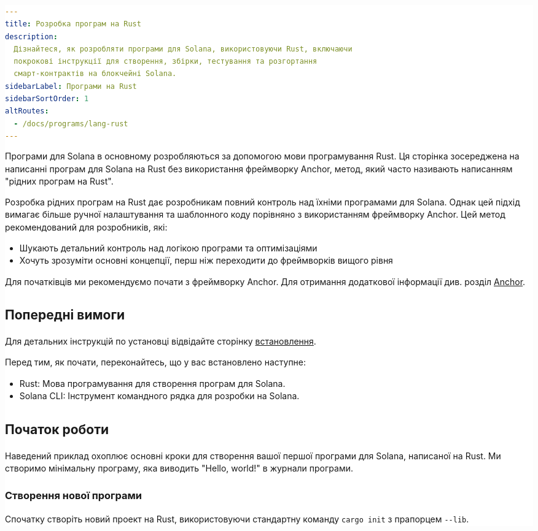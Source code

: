 ```yaml
---
title: Розробка програм на Rust
description:
  Дізнайтеся, як розробляти програми для Solana, використовуючи Rust, включаючи
  покрокові інструкції для створення, збірки, тестування та розгортання
  смарт-контрактів на блокчейні Solana.
sidebarLabel: Програми на Rust
sidebarSortOrder: 1
altRoutes:
  - /docs/programs/lang-rust
---
```


Програми для Solana в основному розробляються за допомогою мови програмування
Rust. Ця сторінка зосереджена на написанні програм для Solana на Rust без
використання фреймворку Anchor, метод, який часто називають написанням "рідних
програм на Rust".

Розробка рідних програм на Rust дає розробникам повний контроль над їхніми
програмами для Solana. Однак цей підхід вимагає більше ручної налаштування та
шаблонного коду порівняно з використанням фреймворку Anchor. Цей метод
рекомендований для розробників, які:

- Шукають детальний контроль над логікою програми та оптимізаціями
- Хочуть зрозуміти основні концепції, перш ніж переходити до фреймворків вищого
  рівня

Для початківців ми рекомендуємо почати з фреймворку Anchor. Для отримання
додаткової інформації див. розділ [Anchor](/docs/programs/anchor).

## Попередні вимоги

Для детальних інструкцій по установці відвідайте сторінку
[встановлення](/docs/intro/installation).

Перед тим, як почати, переконайтесь, що у вас встановлено наступне:

- Rust: Мова програмування для створення програм для Solana.
- Solana CLI: Інструмент командного рядка для розробки на Solana.

## Початок роботи

Наведений приклад охоплює основні кроки для створення вашої першої програми для
Solana, написаної на Rust. Ми створимо мінімальну програму, яка виводить "Hello,
world!" в журнали програми.

<Steps>

### Створення нової програми

Спочатку створіть новий проект на Rust, використовуючи стандартну команду
`cargo init` з прапорцем `--lib`.
